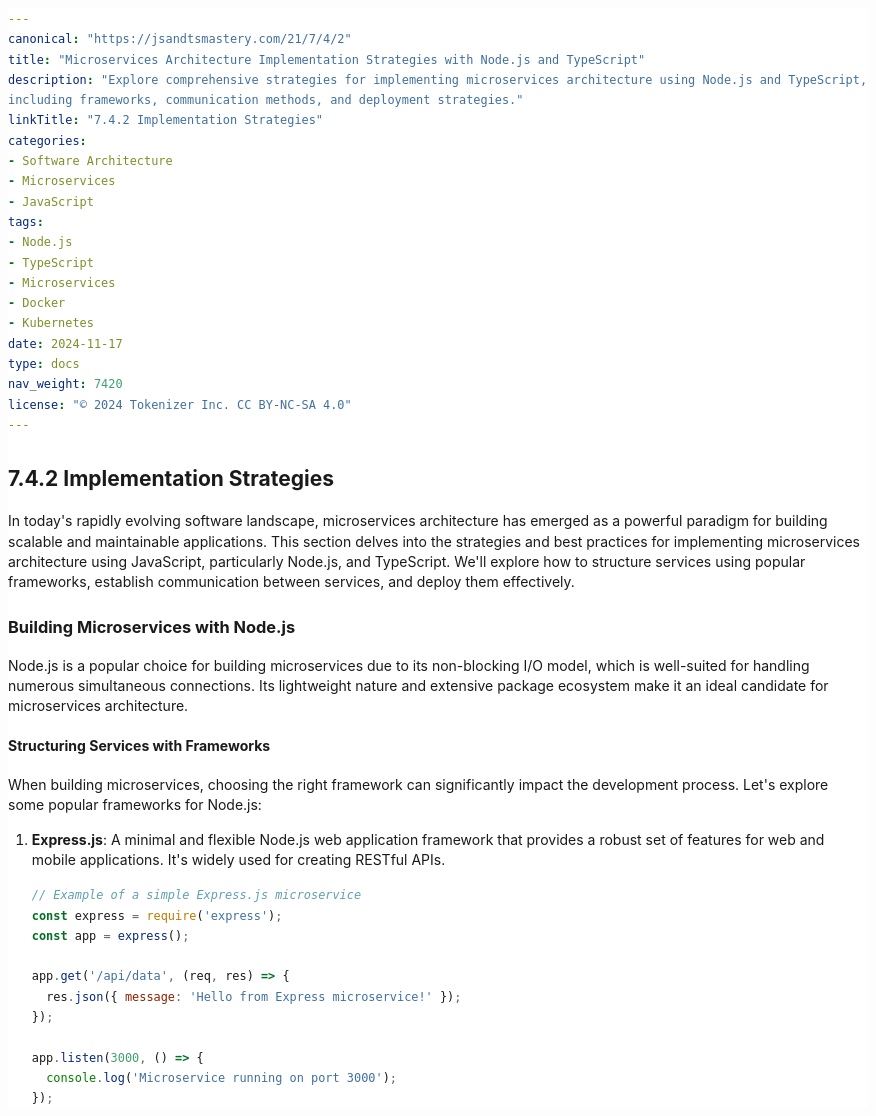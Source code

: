 ```yaml
---
canonical: "https://jsandtsmastery.com/21/7/4/2"
title: "Microservices Architecture Implementation Strategies with Node.js and TypeScript"
description: "Explore comprehensive strategies for implementing microservices architecture using Node.js and TypeScript, including frameworks, communication methods, and deployment strategies."
linkTitle: "7.4.2 Implementation Strategies"
categories:
- Software Architecture
- Microservices
- JavaScript
tags:
- Node.js
- TypeScript
- Microservices
- Docker
- Kubernetes
date: 2024-11-17
type: docs
nav_weight: 7420
license: "© 2024 Tokenizer Inc. CC BY-NC-SA 4.0"
---
```


## 7.4.2 Implementation Strategies

In today's rapidly evolving software landscape, microservices architecture has emerged as a powerful paradigm for building scalable and maintainable applications. This section delves into the strategies and best practices for implementing microservices architecture using JavaScript, particularly Node.js, and TypeScript. We'll explore how to structure services using popular frameworks, establish communication between services, and deploy them effectively.

### Building Microservices with Node.js

Node.js is a popular choice for building microservices due to its non-blocking I/O model, which is well-suited for handling numerous simultaneous connections. Its lightweight nature and extensive package ecosystem make it an ideal candidate for microservices architecture.

#### Structuring Services with Frameworks

When building microservices, choosing the right framework can significantly impact the development process. Let's explore some popular frameworks for Node.js:

1. **Express.js**: A minimal and flexible Node.js web application framework that provides a robust set of features for web and mobile applications. It's widely used for creating RESTful APIs.

   ```javascript
   // Example of a simple Express.js microservice
   const express = require('express');
   const app = express();

   app.get('/api/data', (req, res) => {
     res.json({ message: 'Hello from Express microservice!' });
   });

   app.listen(3000, () => {
     console.log('Microservice running on port 3000');
   });
   ```
